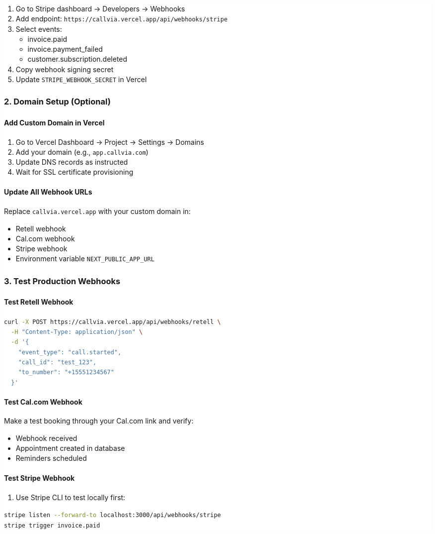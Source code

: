 1. Go to Stripe dashboard → Developers → Webhooks
2. Add endpoint: `https://callvia.vercel.app/api/webhooks/stripe`
3. Select events:
   - invoice.paid
   - invoice.payment_failed
   - customer.subscription.deleted
4. Copy webhook signing secret
5. Update `STRIPE_WEBHOOK_SECRET` in Vercel

### 2. Domain Setup (Optional)

#### Add Custom Domain in Vercel

1. Go to Vercel Dashboard → Project → Settings → Domains
2. Add your domain (e.g., `app.callvia.com`)
3. Update DNS records as instructed
4. Wait for SSL certificate provisioning

#### Update All Webhook URLs

Replace `callvia.vercel.app` with your custom domain in:
- Retell webhook
- Cal.com webhook
- Stripe webhook
- Environment variable `NEXT_PUBLIC_APP_URL`

### 3. Test Production Webhooks

#### Test Retell Webhook

```bash
curl -X POST https://callvia.vercel.app/api/webhooks/retell \
  -H "Content-Type: application/json" \
  -d '{
    "event_type": "call.started",
    "call_id": "test_123",
    "to_number": "+15551234567"
  }'
```

#### Test Cal.com Webhook

Make a test booking through your Cal.com link and verify:
- Webhook received
- Appointment created in database
- Reminders scheduled

#### Test Stripe Webhook

1. Use Stripe CLI to test locally first:

```bash
stripe listen --forward-to localhost:3000/api/webhooks/stripe
stripe trigger invoice.paid
```
